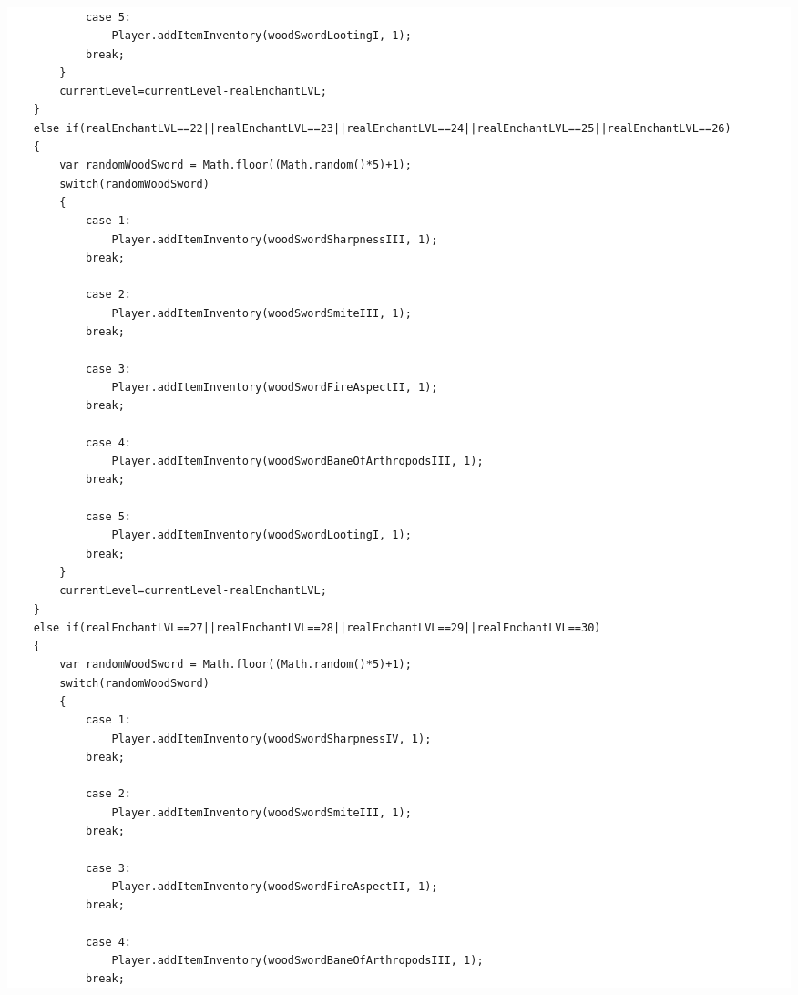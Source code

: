                case 5:
                    Player.addItemInventory(woodSwordLootingI, 1);    
                break;
            }
            currentLevel=currentLevel-realEnchantLVL;
        }
        else if(realEnchantLVL==22||realEnchantLVL==23||realEnchantLVL==24||realEnchantLVL==25||realEnchantLVL==26)
        {
            var randomWoodSword = Math.floor((Math.random()*5)+1);
            switch(randomWoodSword)
            {
                case 1:
                    Player.addItemInventory(woodSwordSharpnessIII, 1);    
                break;
                
                case 2:
                    Player.addItemInventory(woodSwordSmiteIII, 1);    
                break;
                
                case 3:
                    Player.addItemInventory(woodSwordFireAspectII, 1);    
                break;
                
                case 4:
                    Player.addItemInventory(woodSwordBaneOfArthropodsIII, 1);    
                break;
                
                case 5:
                    Player.addItemInventory(woodSwordLootingI, 1);    
                break;
            }
            currentLevel=currentLevel-realEnchantLVL;
        }
        else if(realEnchantLVL==27||realEnchantLVL==28||realEnchantLVL==29||realEnchantLVL==30)
        {
            var randomWoodSword = Math.floor((Math.random()*5)+1);
            switch(randomWoodSword)
            {
                case 1:
                    Player.addItemInventory(woodSwordSharpnessIV, 1);    
                break;
                
                case 2:
                    Player.addItemInventory(woodSwordSmiteIII, 1);    
                break;
                
                case 3:
                    Player.addItemInventory(woodSwordFireAspectII, 1);    
                break;
                
                case 4:
                    Player.addItemInventory(woodSwordBaneOfArthropodsIII, 1);    
                break;
                